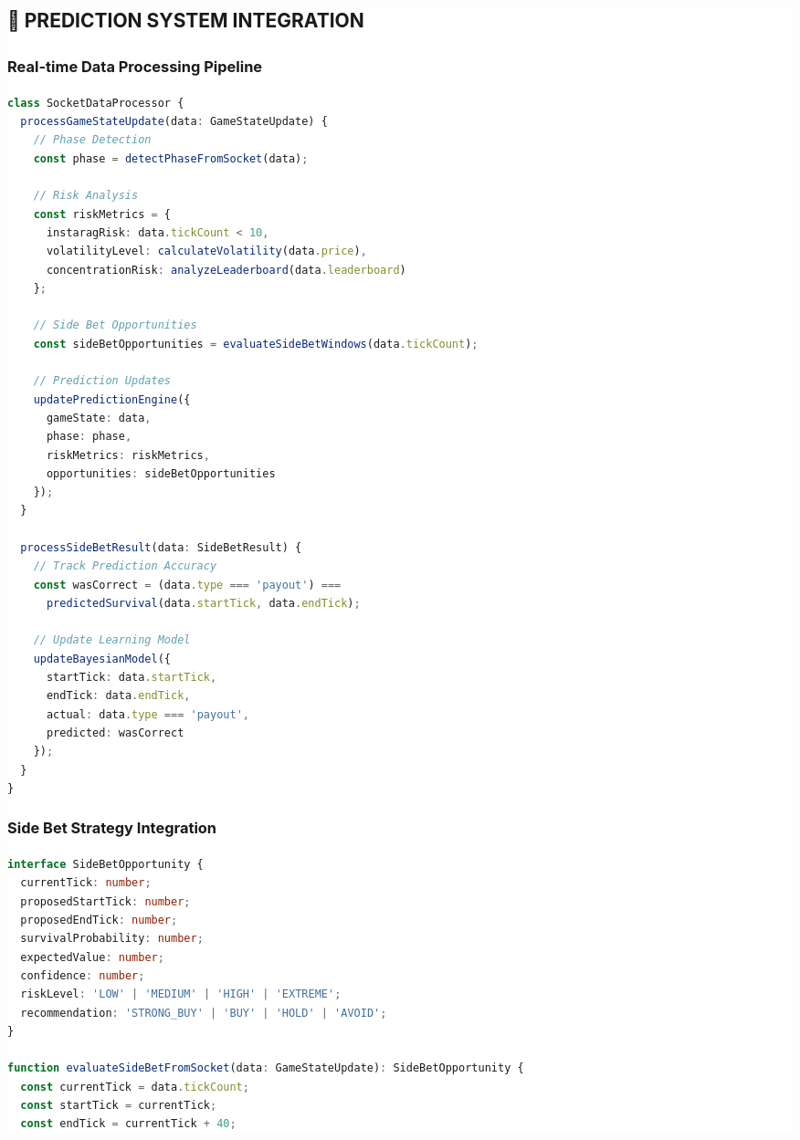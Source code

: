 ## 🤖 PREDICTION SYSTEM INTEGRATION

### Real-time Data Processing Pipeline

```typescript
class SocketDataProcessor {
  processGameStateUpdate(data: GameStateUpdate) {
    // Phase Detection
    const phase = detectPhaseFromSocket(data);
    
    // Risk Analysis
    const riskMetrics = {
      instaragRisk: data.tickCount < 10,
      volatilityLevel: calculateVolatility(data.price),
      concentrationRisk: analyzeLeaderboard(data.leaderboard)
    };
    
    // Side Bet Opportunities
    const sideBetOpportunities = evaluateSideBetWindows(data.tickCount);
    
    // Prediction Updates
    updatePredictionEngine({
      gameState: data,
      phase: phase,
      riskMetrics: riskMetrics,
      opportunities: sideBetOpportunities
    });
  }
  
  processSideBetResult(data: SideBetResult) {
    // Track Prediction Accuracy
    const wasCorrect = (data.type === 'payout') === 
      predictedSurvival(data.startTick, data.endTick);
    
    // Update Learning Model
    updateBayesianModel({
      startTick: data.startTick,
      endTick: data.endTick,
      actual: data.type === 'payout',
      predicted: wasCorrect
    });
  }
}
```

### Side Bet Strategy Integration

```typescript
interface SideBetOpportunity {
  currentTick: number;
  proposedStartTick: number;
  proposedEndTick: number;
  survivalProbability: number;
  expectedValue: number;
  confidence: number;
  riskLevel: 'LOW' | 'MEDIUM' | 'HIGH' | 'EXTREME';
  recommendation: 'STRONG_BUY' | 'BUY' | 'HOLD' | 'AVOID';
}

function evaluateSideBetFromSocket(data: GameStateUpdate): SideBetOpportunity {
  const currentTick = data.tickCount;
  const startTick = currentTick;
  const endTick = currentTick + 40;
```